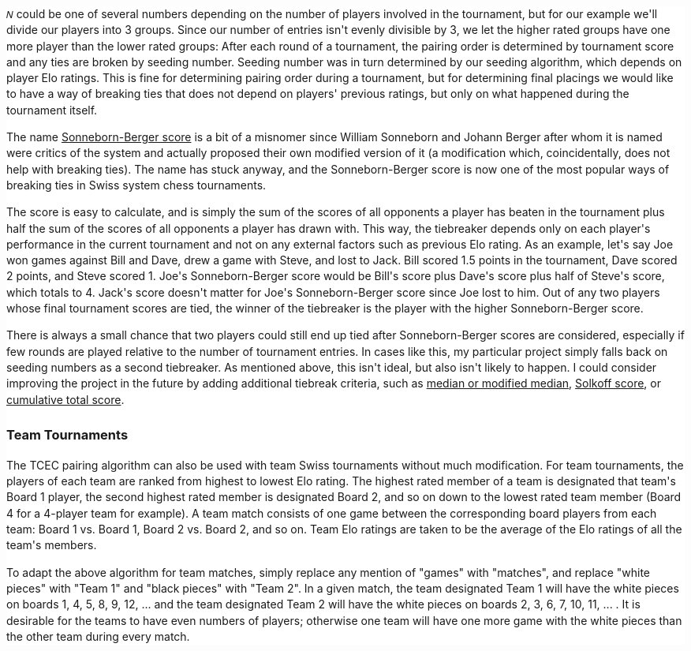 ```𝑁``` could be one of several numbers depending on the number of players involved in the tournament, but for our example we'll divide our players into 3 groups. Since our number of entries isn't evenly divisible by 3, we let the higher rated groups have one more player than the lower rated groups:
After each round of a tournament, the pairing order is determined by tournament score and any ties are broken by seeding number. Seeding number was in turn determined by our seeding algorithm, which depends on player Elo ratings. This is fine for determining pairing order during a tournament, but for determining final placings we would like to have a way of breaking ties that does not depend on players' previous ratings, but only on what happened during the tournament itself.

The name [Sonneborn-Berger score](https://en.wikipedia.org/wiki/Sonneborn%E2%80%93Berger_score) is a bit of a misnomer since William Sonneborn and Johann Berger after whom it is named were critics of the system and actually proposed their own modified version of it (a modification which, coincidentally, does not help with breaking ties). The name has stuck anyway, and the Sonneborn-Berger score is now one of the most popular ways of breaking ties in Swiss system chess tournaments.

The score is easy to calculate, and is simply the sum of the scores of all opponents a player has beaten in the tournament plus half the sum of the scores of all opponents a player has drawn with. This way, the tiebreaker depends only on each player's performance in the current tournament and not on any external factors such as previous Elo rating. As an example, let's say Joe won games against Bill and Dave, drew a game with Steve, and lost to Jack. Bill scored 1.5 points in the tournament, Dave scored 2 points, and Steve scored 1. Joe's Sonneborn-Berger score would be Bill's score plus Dave's score plus half of Steve's score, which totals to 4. Jack's score doesn't matter for Joe's Sonneborn-Berger score since Joe lost to him. Out of any two players whose final tournament scores are tied, the winner of the tiebreaker is the player with the higher Sonneborn-Berger score.

There is always a small chance that two players could still end up tied after Sonneborn-Berger scores are considered, especially if few rounds are played relative to the number of tournament entries. In cases like this, my particular project simply falls back on seeding numbers as a second tiebreaker. As mentioned above, this isn't ideal, but also isn't likely to happen. I could consider improving the project in the future by adding additional tiebreak criteria, such as [median or modified median](https://en.wikipedia.org/wiki/Tie-breaking_in_Swiss-system_tournaments#Median), [Solkoff score](https://en.wikipedia.org/wiki/Tie-breaking_in_Swiss-system_tournaments#Solkoff), or [cumulative total score](https://en.wikipedia.org/wiki/Tie-breaking_in_Swiss-system_tournaments#Cumulative).

### Team Tournaments

The TCEC pairing algorithm can also be used with team Swiss tournaments without much modification. For team tournaments, the players of each team are ranked from highest to lowest Elo rating. The highest rated member of a team is designated that team's Board 1 player, the second highest rated member is designated Board 2, and so on down to the lowest rated team member (Board 4 for a 4-player team for example). A team match consists of one game between the corresponding board players from each team: Board 1 vs. Board 1, Board 2 vs. Board 2, and so on. Team Elo ratings are taken to be the average of the Elo ratings of all the team's members.

To adapt the above algorithm for team matches, simply replace any mention of "games" with "matches", and replace "white pieces" with "Team 1" and "black pieces" with "Team 2". In a given match, the team designated Team 1 will have the white pieces on boards 1, 4, 5, 8, 9, 12, ... and the team designated Team 2 will have the white pieces on boards 2, 3, 6, 7, 10, 11, ... . It is desirable for the teams to have even numbers of players; otherwise one team will have one more game with the white pieces than the other team during every match.
